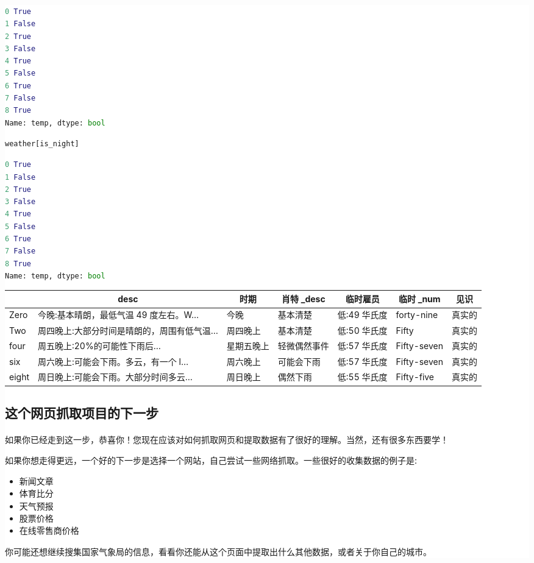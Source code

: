 ```py
0 True
1 False
2 True
3 False
4 True
5 False
6 True
7 False
8 True
Name: temp, dtype: bool
```

```py
weather[is_night]
```

```py
0 True
1 False
2 True
3 False
4 True
5 False
6 True
7 False
8 True
Name: temp, dtype: bool
```

|  | desc | 时期 | 肖特 _desc | 临时雇员 | 临时 _num | 见识 |
| --- | --- | --- | --- | --- | --- | --- |
| Zero | 今晚:基本晴朗，最低气温 49 度左右。W… | 今晚 | 基本清楚 | 低:49 华氏度 | forty-nine | 真实的 |
| Two | 周四晚上:大部分时间是晴朗的，周围有低气温… | 周四晚上 | 基本清楚 | 低:50 华氏度 | Fifty | 真实的 |
| four | 周五晚上:20%的可能性下雨后… | 星期五晚上 | 轻微偶然事件 | 低:57 华氏度 | Fifty-seven | 真实的 |
| six | 周六晚上:可能会下雨。多云，有一个 l… | 周六晚上 | 可能会下雨 | 低:57 华氏度 | Fifty-seven | 真实的 |
| eight | 周日晚上:可能会下雨。大部分时间多云… | 周日晚上 | 偶然下雨 | 低:55 华氏度 | Fifty-five | 真实的 |

## 这个网页抓取项目的下一步

如果你已经走到这一步，恭喜你！您现在应该对如何抓取网页和提取数据有了很好的理解。当然，还有很多东西要学！

如果你想走得更远，一个好的下一步是选择一个网站，自己尝试一些网络抓取。一些很好的收集数据的例子是:

*   新闻文章
*   体育比分
*   天气预报
*   股票价格
*   在线零售商价格

你可能还想继续搜集国家气象局的信息，看看你还能从这个页面中提取出什么其他数据，或者关于你自己的城市。
